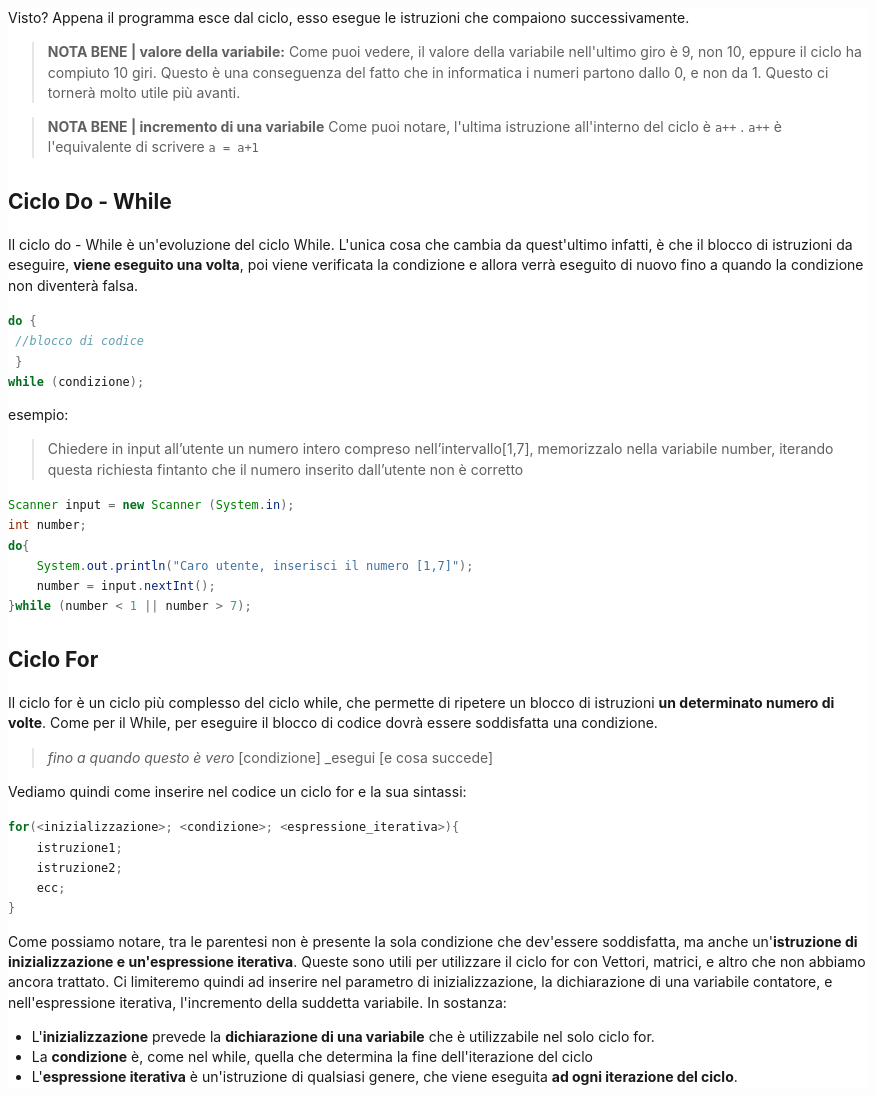 Visto? Appena il programma esce dal ciclo, esso esegue le istruzioni che compaiono successivamente.
 
 >**NOTA BENE | valore della variabile:**
 >	Come puoi vedere, il valore della variabile nell'ultimo giro è 9, non 10, eppure il ciclo ha compiuto 10 giri.
 >	Questo è una conseguenza del fatto che in informatica i numeri partono dallo 0, e non da 1.
 >	Questo ci tornerà molto utile più avanti.
 
  >**NOTA BENE | incremento di una variabile**
 >	Come puoi notare, l'ultima istruzione all'interno del ciclo è `a++` .
 >	 `a++` è l'equivalente di scrivere  `a = a+1`  

## Ciclo Do - While
Il ciclo do - While è un'evoluzione del ciclo While. L'unica cosa che cambia da quest'ultimo infatti, è che il blocco di istruzioni da eseguire, **viene eseguito una volta**, poi viene verificata la condizione e allora verrà eseguito di nuovo fino a quando la condizione non diventerà falsa.
``` java
do {  
 //blocco di codice 
 }  
while (condizione);
```
esempio:
> Chiedere in input all’utente un numero intero compreso nell’intervallo[1,7], memorizzalo nella variabile number, iterando questa richiesta fintanto che il numero inserito dall’utente non è corretto

``` java
Scanner input = new Scanner (System.in);
int number;
do{
	System.out.println("Caro utente, inserisci il numero [1,7]");
	number = input.nextInt();
}while (number < 1 || number > 7);
``` 
## Ciclo For
Il ciclo for è un ciclo più complesso del ciclo while, che permette di ripetere un blocco di istruzioni **un determinato numero di volte**. Come per il While, per eseguire il blocco di codice dovrà essere soddisfatta una condizione.
>_fino a quando questo è vero_ [condizione]
   _esegui [e cosa succede]

Vediamo quindi come inserire nel codice un ciclo for e la sua sintassi:

``` java
for(<inizializzazione>; <condizione>; <espressione_iterativa>){
	istruzione1;
	istruzione2;
	ecc;
}
```

Come possiamo notare, tra le parentesi non è presente la sola condizione che dev'essere soddisfatta, ma anche un'**istruzione di inizializzazione e un'espressione iterativa**.
Queste sono utili per utilizzare il ciclo for con Vettori, matrici, e altro che non abbiamo ancora trattato.
Ci limiteremo quindi ad inserire nel parametro di inizializzazione, la dichiarazione di una variabile contatore, e nell'espressione iterativa, l'incremento della suddetta variabile. 
In sostanza:
- L'**inizializzazione** prevede la **dichiarazione di una variabile** che è utilizzabile nel solo ciclo for.
- La **condizione** è, come nel while, quella che determina la fine dell'iterazione del ciclo
- L'**espressione iterativa** è un'istruzione di qualsiasi genere, che viene eseguita **ad ogni iterazione del ciclo**. 
